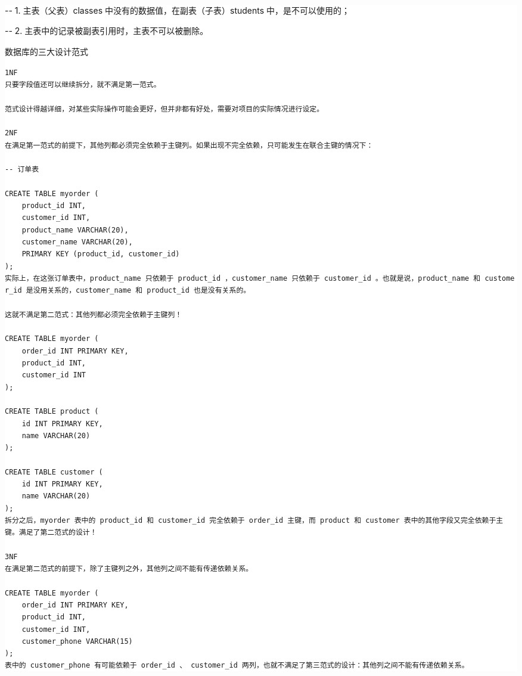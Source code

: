 -- 1. 主表（父表）classes 中没有的数据值，在副表（子表）students 中，是不可以使用的；

-- 2. 主表中的记录被副表引用时，主表不可以被删除。

数据库的三大设计范式

    1NF
    只要字段值还可以继续拆分，就不满足第一范式。

    范式设计得越详细，对某些实际操作可能会更好，但并非都有好处，需要对项目的实际情况进行设定。

    2NF
    在满足第一范式的前提下，其他列都必须完全依赖于主键列。如果出现不完全依赖，只可能发生在联合主键的情况下：

    -- 订单表

    CREATE TABLE myorder (
        product_id INT,
        customer_id INT,
        product_name VARCHAR(20),
        customer_name VARCHAR(20),
        PRIMARY KEY (product_id, customer_id)
    );
    实际上，在这张订单表中，product_name 只依赖于 product_id ，customer_name 只依赖于 customer_id 。也就是说，product_name 和 customer_id 是没用关系的，customer_name 和 product_id 也是没有关系的。

    这就不满足第二范式：其他列都必须完全依赖于主键列！

    CREATE TABLE myorder (
        order_id INT PRIMARY KEY,
        product_id INT,
        customer_id INT
    );

    CREATE TABLE product (
        id INT PRIMARY KEY,
        name VARCHAR(20)
    );

    CREATE TABLE customer (
        id INT PRIMARY KEY,
        name VARCHAR(20)
    );
    拆分之后，myorder 表中的 product_id 和 customer_id 完全依赖于 order_id 主键，而 product 和 customer 表中的其他字段又完全依赖于主键。满足了第二范式的设计！

    3NF
    在满足第二范式的前提下，除了主键列之外，其他列之间不能有传递依赖关系。

    CREATE TABLE myorder (
        order_id INT PRIMARY KEY,
        product_id INT,
        customer_id INT,
        customer_phone VARCHAR(15)
    );
    表中的 customer_phone 有可能依赖于 order_id 、 customer_id 两列，也就不满足了第三范式的设计：其他列之间不能有传递依赖关系。
